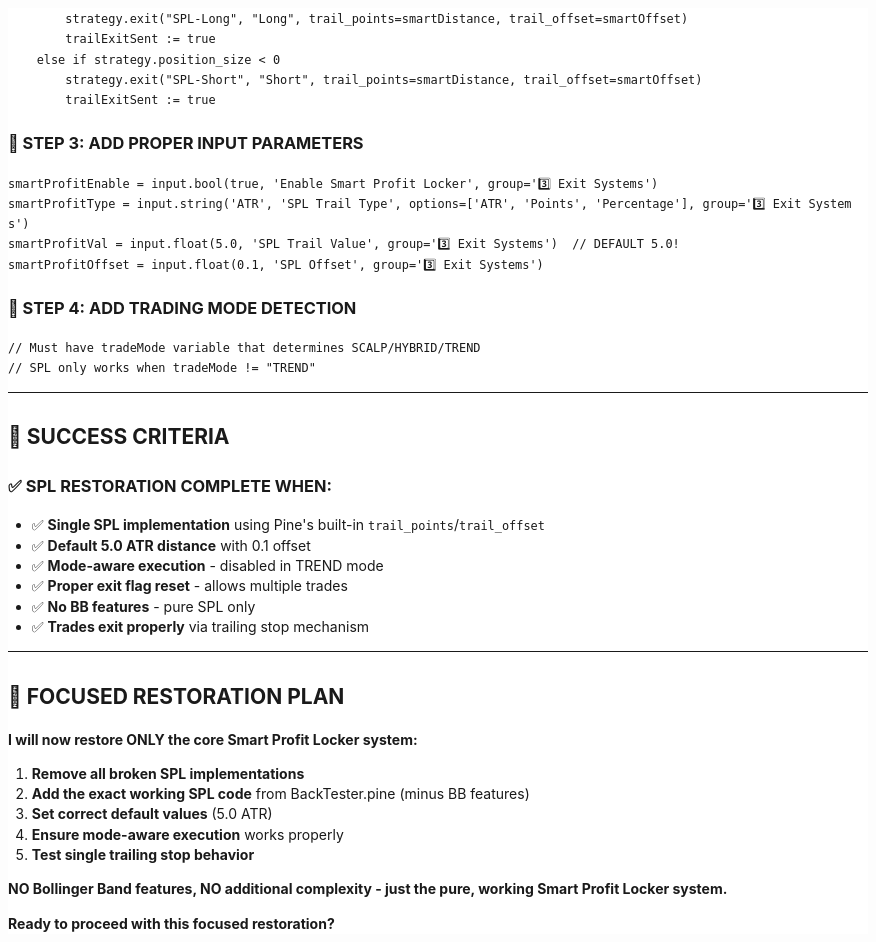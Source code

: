 ```pinescript
        strategy.exit("SPL-Long", "Long", trail_points=smartDistance, trail_offset=smartOffset)
        trailExitSent := true
    else if strategy.position_size < 0
        strategy.exit("SPL-Short", "Short", trail_points=smartDistance, trail_offset=smartOffset)
        trailExitSent := true
```

### **🎯 STEP 3: ADD PROPER INPUT PARAMETERS**
```pinescript
smartProfitEnable = input.bool(true, 'Enable Smart Profit Locker', group='3️⃣ Exit Systems')
smartProfitType = input.string('ATR', 'SPL Trail Type', options=['ATR', 'Points', 'Percentage'], group='3️⃣ Exit Systems')
smartProfitVal = input.float(5.0, 'SPL Trail Value', group='3️⃣ Exit Systems')  // DEFAULT 5.0!
smartProfitOffset = input.float(0.1, 'SPL Offset', group='3️⃣ Exit Systems')
```

### **🎯 STEP 4: ADD TRADING MODE DETECTION**
```pinescript
// Must have tradeMode variable that determines SCALP/HYBRID/TREND
// SPL only works when tradeMode != "TREND"
```

---

## 🎯 **SUCCESS CRITERIA**

### **✅ SPL RESTORATION COMPLETE WHEN:**
- ✅ **Single SPL implementation** using Pine's built-in `trail_points`/`trail_offset`
- ✅ **Default 5.0 ATR distance** with 0.1 offset
- ✅ **Mode-aware execution** - disabled in TREND mode
- ✅ **Proper exit flag reset** - allows multiple trades
- ✅ **No BB features** - pure SPL only
- ✅ **Trades exit properly** via trailing stop mechanism

---

## 🚨 **FOCUSED RESTORATION PLAN**

**I will now restore ONLY the core Smart Profit Locker system:**

1. **Remove all broken SPL implementations**
2. **Add the exact working SPL code** from BackTester.pine (minus BB features)
3. **Set correct default values** (5.0 ATR)
4. **Ensure mode-aware execution** works properly
5. **Test single trailing stop behavior**

**NO Bollinger Band features, NO additional complexity - just the pure, working Smart Profit Locker system.**

**Ready to proceed with this focused restoration?**